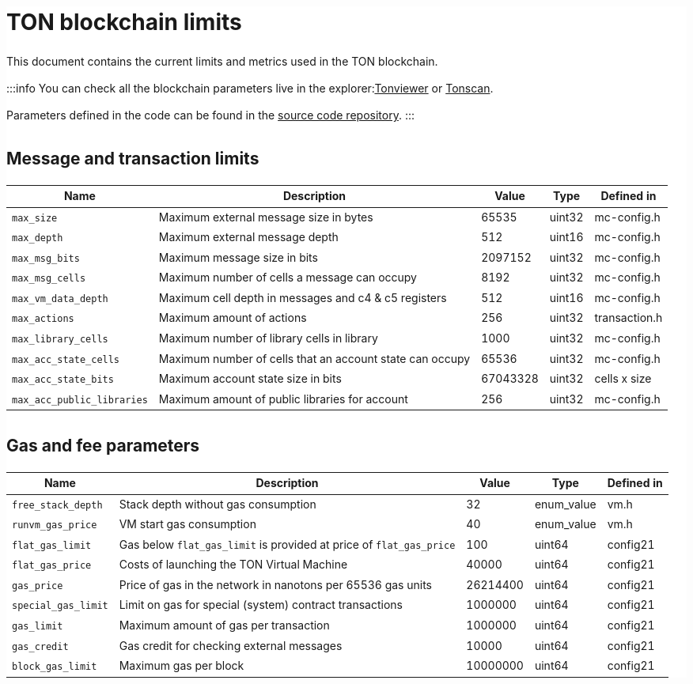 # TON blockchain limits

This document contains the current limits and metrics used in the TON blockchain.

:::info
You can check all the blockchain parameters live in the explorer:[Tonviewer](https://tonviewer.com/config) or [Tonscan](https://tonscan.org/config).

Parameters defined in the code can be found in the [source code repository](https://github.com/ton-blockchain/ton).
:::

## Message and transaction limits



| Name                       | Description                                              | Value    | Type   | Defined&nbsp;in |
| -------------------------- | -------------------------------------------------------- | -------- | ------ | --------------- |
| `max_size`                 | Maximum external message size in bytes                   | 65535    | uint32 | mc-config.h     |
| `max_depth`                | Maximum external message depth                           | 512      | uint16 | mc-config.h     |
| `max_msg_bits`             | Maximum message size in bits                             | 2097152  | uint32 | mc-config.h     |
| `max_msg_cells`            | Maximum number of cells a message can occupy             | 8192     | uint32 | mc-config.h     |
| `max_vm_data_depth`        | Maximum cell depth in messages and c4 & c5 registers     | 512      | uint16 | mc-config.h     |
| `max_actions`              | Maximum amount of actions                                | 256      | uint32 | transaction.h   |
| `max_library_cells`        | Maximum number of library cells in library               | 1000     | uint32 | mc-config.h     |
| `max_acc_state_cells`      | Maximum number of cells that an account state can occupy | 65536    | uint32 | mc-config.h     |
| `max_acc_state_bits`       | Maximum account state size in bits                       | 67043328 | uint32 | cells x size    |
| `max_acc_public_libraries` | Maximum amount of public libraries for account           | 256      | uint32 | mc-config.h     |

## Gas and fee parameters

| Name                | Description                                                         | Value    | Type       | Defined&nbsp;in |
| ------------------- | ------------------------------------------------------------------- | -------- | ---------- | --------------- |
| `free_stack_depth`  | Stack depth without gas consumption                                 | 32       | enum_value | vm.h            |
| `runvm_gas_price`   | VM start gas consumption                                            | 40       | enum_value | vm.h            |
| `flat_gas_limit`    | Gas below `flat_gas_limit` is provided at price of `flat_gas_price` | 100      | uint64     | config21        |
| `flat_gas_price`    | Costs of launching the TON Virtual Machine                          | 40000    | uint64     | config21        |
| `gas_price`         | Price of gas in the network in nanotons per 65536 gas units         | 26214400 | uint64     | config21        |
| `special_gas_limit` | Limit on gas for special (system) contract transactions             | 1000000  | uint64     | config21        |
| `gas_limit`         | Maximum amount of gas per transaction                               | 1000000  | uint64     | config21        |
| `gas_credit`        | Gas credit for checking external messages                           | 10000    | uint64     | config21        |
| `block_gas_limit`   | Maximum gas per block                                               | 10000000 | uint64     | config21        |
